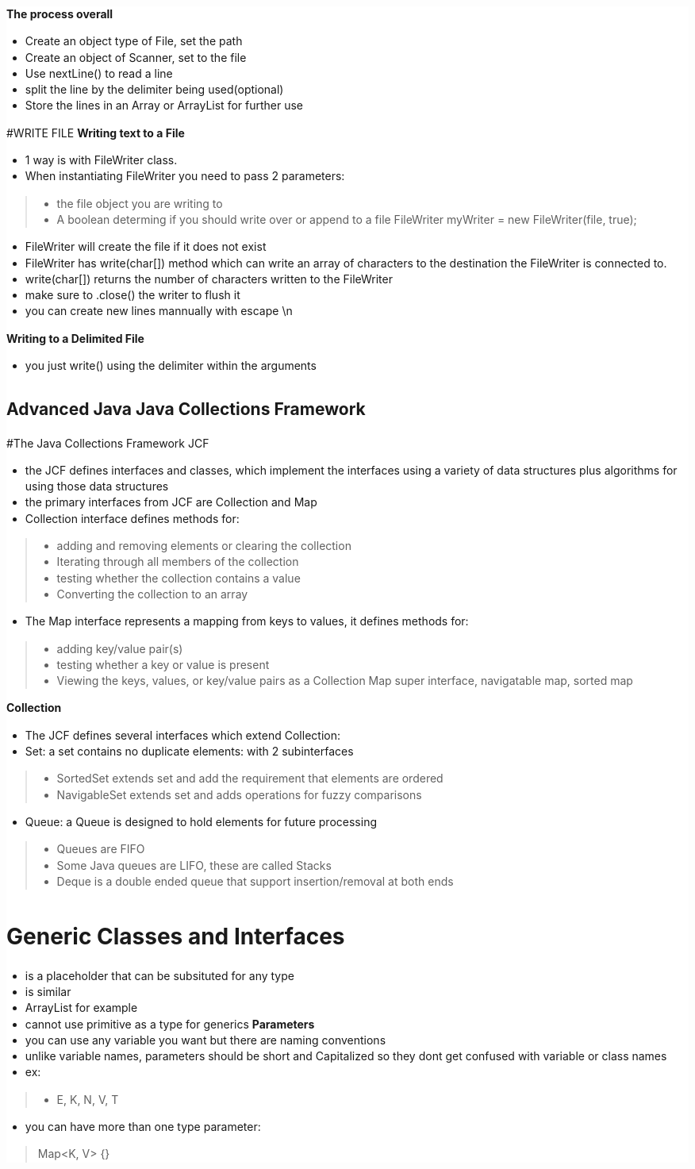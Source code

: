 **The process overall**
 - Create an object type of File, set the path
 - Create an object of Scanner, set to the file
 - Use nextLine() to read a line
 - split the line by the delimiter being used(optional)
 - Store the lines in an Array or ArrayList for further use

#WRITE FILE
**Writing text to a File**
 - 1 way is with FileWriter class.
 - When instantiating FileWriter you need to pass 2 parameters:
>  - the file object you are writing to
>  - A boolean determing if you should write over or append to a file
>  FileWriter myWriter = new FileWriter(file, true);
 - FileWriter will create the file if it does not exist
 - FileWriter has write(char[]) method which can write an array of characters to the destination the FileWriter is connected to.
 - write(char[]) returns the number of characters written to the FileWriter
 - make sure to .close() the writer to flush it
 - you can create new lines mannually with escape \n

**Writing to a Delimited File**
 - you just write() using the delimiter within the arguments

## Advanced Java Java Collections Framework

#The Java Collections Framework JCF
 - the JCF defines interfaces and classes, which implement the interfaces using a variety of data structures plus algorithms for using those data structures
 - the primary interfaces from JCF are Collection and Map
 - Collection interface defines methods for:
> - adding and removing elements or clearing the collection
> - Iterating through all members of the collection
> - testing whether the collection contains a value
> - Converting the collection to an array

 - The Map interface represents a mapping from keys to values, it defines methods for:
>  - adding key/value pair(s)
>  - testing whether a key or value is present
>  - Viewing the keys, values, or key/value pairs as a Collection
>  Map super interface, navigatable map, sorted map

**Collection**
 - The JCF defines several interfaces which extend Collection:
 - Set: a set contains no duplicate elements: with 2 subinterfaces
>  - SortedSet extends set and add the requirement that elements are ordered
>  - NavigableSet extends set and adds operations for fuzzy comparisons
 - Queue: a Queue is designed to hold elements for future processing
>  - Queues are FIFO
>  - Some Java queues are LIFO, these are called Stacks
>  - Deque is a double ended queue that support insertion/removal at both ends
# Generic Classes and Interfaces
 - <E> is a placeholder that can be subsituted for any type
 - <T> is similar
 - ArrayList<String> for example
 - cannot use primitive as a type for generics
**Parameters**
 - you can use any variable you want but there are naming conventions
 - unlike variable names, parameters should be short and Capitalized so they dont get confused with variable or class names
 - ex:
>  - E, K, N, V, T
 - you can have more than one type parameter:
> Map<K, V> {}